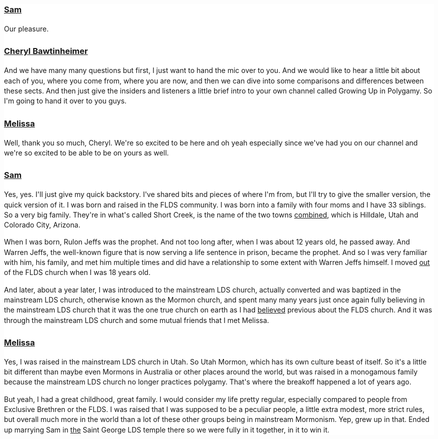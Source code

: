 ### [**Sam**](https://www.youtube.com/watch?v=1affRm5wAxA&t=167s)

Our pleasure.

### [**Cheryl Bawtinheimer**](https://www.youtube.com/watch?v=1affRm5wAxA&t=168s)

And we have many many questions but first, I just want to hand the mic over to you. And we would like to hear a little bit about each of you, where you come from, where you are now, and then we can dive into some comparisons and differences between these sects. And then just give the insiders and listeners a little brief intro to your own channel called Growing Up in Polygamy. So I'm going to hand it over to you guys.

### [**Melissa**](https://www.youtube.com/watch?v=1affRm5wAxA&t=193s)

Well, thank you so much, Cheryl. We're so excited to be here and oh yeah especially since we've had you on our channel and we're so excited to be able to be on yours as well.

### [**Sam**](https://www.youtube.com/watch?v=1affRm5wAxA&t=202s)

Yes, yes. I'll just give my quick backstory. I've shared bits and pieces of where I'm from, but I'll try to give the smaller version, the quick version of it. I was born and raised in the FLDS community. I was born into a family with four moms and I have 33 siblings. So a very big family. They're in what's called Short Creek, is the name of the two towns [combined,](https://www.youtube.com/watch?v=1affRm5wAxA&t=233s) which is Hilldale, Utah and Colorado City, Arizona.

When I was born, Rulon Jeffs was the prophet. And not too long after, when I was about 12 years old, he passed away. And Warren Jeffs, the well-known figure that is now serving a life sentence in prison, became the prophet. And so I was very familiar with him, his family, and met him multiple times and did have a relationship to some extent with Warren Jeffs himself. I moved [out](https://www.youtube.com/watch?v=1affRm5wAxA&t=263s) of the FLDS church when I was 18 years old.

And later, about a year later, I was introduced to the mainstream LDS church, actually converted and was baptized in the mainstream LDS church, otherwise known as the Mormon church, and spent many many years just once again fully believing in the mainstream LDS church that it was the one true church on earth as I had [believed](https://www.youtube.com/watch?v=1affRm5wAxA&t=293s) previous about the FLDS church. And it was through the mainstream LDS church and some mutual friends that I met Melissa.

### [**Melissa**](https://www.youtube.com/watch?v=1affRm5wAxA&t=301s)

Yes, I was raised in the mainstream LDS church in Utah. So Utah Mormon, which has its own culture beast of itself. So it's a little bit different than maybe even Mormons in Australia or other places around the world, but was raised in a monogamous family because the mainstream LDS church no longer practices polygamy. That's where the breakoff happened a lot of years ago.

But yeah, I had a great childhood, great family. I would consider my life pretty regular, especially compared to people from Exclusive Brethren or the FLDS. I was raised that I was supposed to be a peculiar people, a little extra modest, more strict rules, but overall much more in the world than a lot of these other groups being in mainstream Mormonism. Yep, grew up in that. Ended up marrying Sam in [the](https://www.youtube.com/watch?v=1affRm5wAxA&t=358s) Saint George LDS temple there so we were fully in it together, in it to win it.

